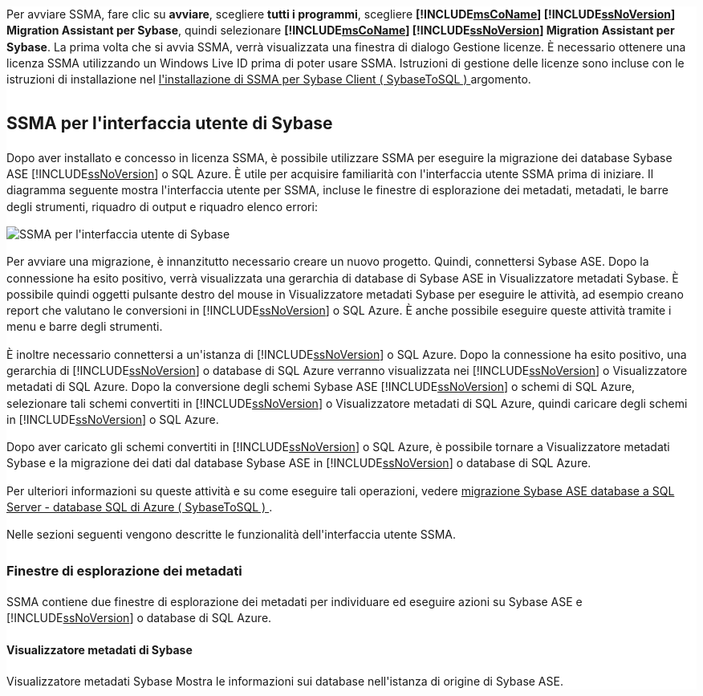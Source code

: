 Per avviare SSMA, fare clic su **avviare**, scegliere **tutti i programmi**, scegliere  **[!INCLUDE[msCoName](../../includes/msconame_md.md)] [!INCLUDE[ssNoVersion](../../includes/ssnoversion_md.md)] Migration Assistant per Sybase**, quindi selezionare  **[!INCLUDE[msCoName](../../includes/msconame_md.md)] [!INCLUDE[ssNoVersion](../../includes/ssnoversion_md.md)] Migration Assistant per Sybase**. La prima volta che si avvia SSMA, verrà visualizzata una finestra di dialogo Gestione licenze. È necessario ottenere una licenza SSMA utilizzando un Windows Live ID prima di poter usare SSMA. Istruzioni di gestione delle licenze sono incluse con le istruzioni di installazione nel [l'installazione di SSMA per Sybase Client &#40; SybaseToSQL &#41; ](../../ssma/sybase/installing-ssma-for-sybase-client-sybasetosql.md) argomento.  
  
## <a name="ssma-for-sybase-user-interface"></a>SSMA per l'interfaccia utente di Sybase  
Dopo aver installato e concesso in licenza SSMA, è possibile utilizzare SSMA per eseguire la migrazione dei database Sybase ASE [!INCLUDE[ssNoVersion](../../includes/ssnoversion_md.md)] o SQL Azure. È utile per acquisire familiarità con l'interfaccia utente SSMA prima di iniziare. Il diagramma seguente mostra l'interfaccia utente per SSMA, incluse le finestre di esplorazione dei metadati, metadati, le barre degli strumenti, riquadro di output e riquadro elenco errori:  
  
![SSMA per l'interfaccia utente di Sybase](../../ssma/sybase/media/ssmaforsybaseuserinterface.jpg "SSMA per l'interfaccia utente di Sybase")  
  
Per avviare una migrazione, è innanzitutto necessario creare un nuovo progetto. Quindi, connettersi Sybase ASE. Dopo la connessione ha esito positivo, verrà visualizzata una gerarchia di database di Sybase ASE in Visualizzatore metadati Sybase. È possibile quindi oggetti pulsante destro del mouse in Visualizzatore metadati Sybase per eseguire le attività, ad esempio creano report che valutano le conversioni in [!INCLUDE[ssNoVersion](../../includes/ssnoversion_md.md)] o SQL Azure. È anche possibile eseguire queste attività tramite i menu e barre degli strumenti.  
  
È inoltre necessario connettersi a un'istanza di [!INCLUDE[ssNoVersion](../../includes/ssnoversion_md.md)] o SQL Azure. Dopo la connessione ha esito positivo, una gerarchia di [!INCLUDE[ssNoVersion](../../includes/ssnoversion_md.md)] o database di SQL Azure verranno visualizzata nei [!INCLUDE[ssNoVersion](../../includes/ssnoversion_md.md)] o Visualizzatore metadati di SQL Azure. Dopo la conversione degli schemi Sybase ASE [!INCLUDE[ssNoVersion](../../includes/ssnoversion_md.md)] o schemi di SQL Azure, selezionare tali schemi convertiti in [!INCLUDE[ssNoVersion](../../includes/ssnoversion_md.md)] o Visualizzatore metadati di SQL Azure, quindi caricare degli schemi in [!INCLUDE[ssNoVersion](../../includes/ssnoversion_md.md)] o SQL Azure.  
  
Dopo aver caricato gli schemi convertiti in [!INCLUDE[ssNoVersion](../../includes/ssnoversion_md.md)] o SQL Azure, è possibile tornare a Visualizzatore metadati Sybase e la migrazione dei dati dal database Sybase ASE in [!INCLUDE[ssNoVersion](../../includes/ssnoversion_md.md)] o database di SQL Azure.  
  
Per ulteriori informazioni su queste attività e su come eseguire tali operazioni, vedere [migrazione Sybase ASE database a SQL Server - database SQL di Azure &#40; SybaseToSQL &#41; ](../../ssma/sybase/migrating-sybase-ase-databases-to-sql-server-azure-sql-db-sybasetosql.md).  
  
Nelle sezioni seguenti vengono descritte le funzionalità dell'interfaccia utente SSMA.  
  
### <a name="metadata-explorers"></a>Finestre di esplorazione dei metadati  
SSMA contiene due finestre di esplorazione dei metadati per individuare ed eseguire azioni su Sybase ASE e [!INCLUDE[ssNoVersion](../../includes/ssnoversion_md.md)] o database di SQL Azure.  
  
#### <a name="sybase-metadata-explorer"></a>Visualizzatore metadati di Sybase  
Visualizzatore metadati Sybase Mostra le informazioni sui database nell'istanza di origine di Sybase ASE.  
  